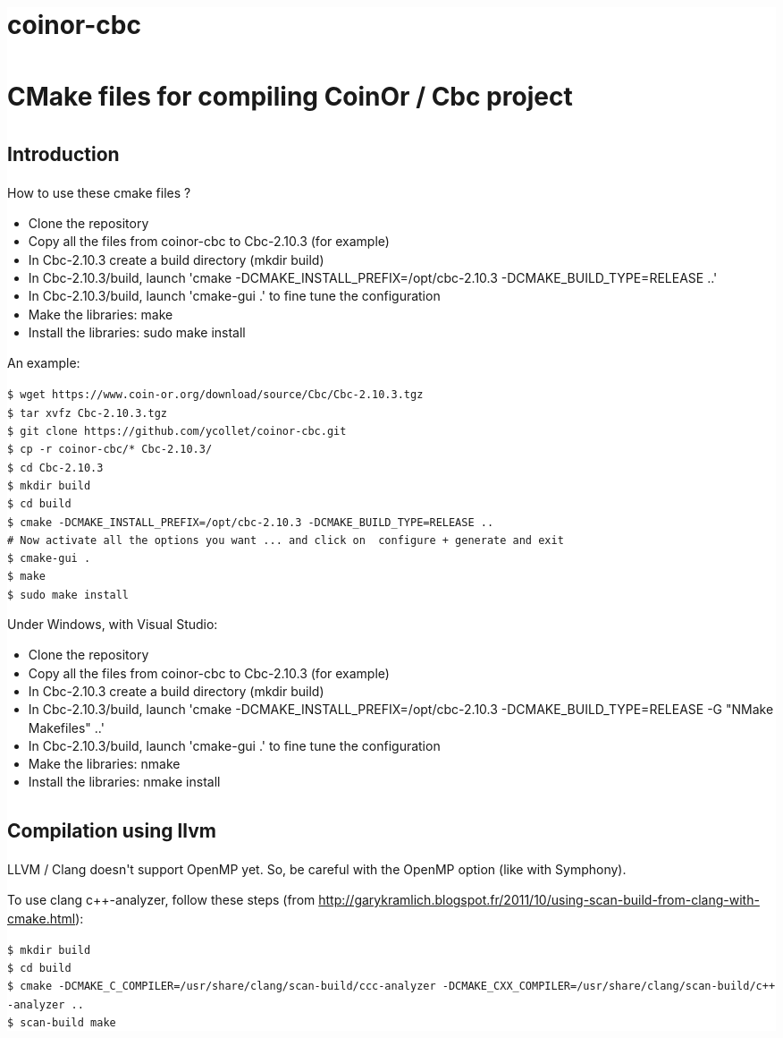 coinor-cbc
==========

# CMake files for compiling CoinOr / Cbc project
## Introduction

How to use these cmake files ?

- Clone the repository
- Copy all the files from coinor-cbc to Cbc-2.10.3 (for example)
- In Cbc-2.10.3 create a build directory (mkdir build)
- In Cbc-2.10.3/build, launch 'cmake -DCMAKE_INSTALL_PREFIX=/opt/cbc-2.10.3 -DCMAKE_BUILD_TYPE=RELEASE ..'
- In Cbc-2.10.3/build, launch 'cmake-gui .' to fine tune the configuration
- Make the libraries: make
- Install the libraries: sudo make install

An example:
```
$ wget https://www.coin-or.org/download/source/Cbc/Cbc-2.10.3.tgz
$ tar xvfz Cbc-2.10.3.tgz
$ git clone https://github.com/ycollet/coinor-cbc.git
$ cp -r coinor-cbc/* Cbc-2.10.3/
$ cd Cbc-2.10.3
$ mkdir build
$ cd build
$ cmake -DCMAKE_INSTALL_PREFIX=/opt/cbc-2.10.3 -DCMAKE_BUILD_TYPE=RELEASE ..
# Now activate all the options you want ... and click on  configure + generate and exit
$ cmake-gui .
$ make
$ sudo make install
```

Under Windows, with Visual Studio:

- Clone the repository
- Copy all the files from coinor-cbc to Cbc-2.10.3 (for example)
- In Cbc-2.10.3 create a build directory (mkdir build)
- In Cbc-2.10.3/build, launch 'cmake -DCMAKE_INSTALL_PREFIX=/opt/cbc-2.10.3 -DCMAKE_BUILD_TYPE=RELEASE -G "NMake Makefiles" ..'
- In Cbc-2.10.3/build, launch 'cmake-gui .' to fine tune the configuration
- Make the libraries: nmake
- Install the libraries: nmake install

## Compilation using llvm

LLVM / Clang doesn't support OpenMP yet. So, be careful with the OpenMP option (like with Symphony).

To use clang c++-analyzer, follow these steps (from http://garykramlich.blogspot.fr/2011/10/using-scan-build-from-clang-with-cmake.html):
```
$ mkdir build
$ cd build
$ cmake -DCMAKE_C_COMPILER=/usr/share/clang/scan-build/ccc-analyzer -DCMAKE_CXX_COMPILER=/usr/share/clang/scan-build/c++-analyzer ..
$ scan-build make
```
